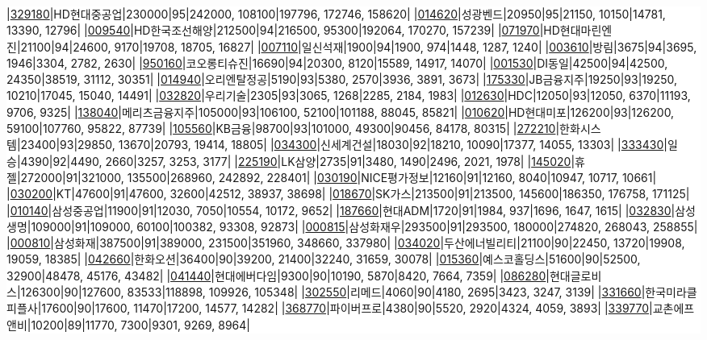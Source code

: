 |[329180](https://finance.daum.net/quotes/A329180)|HD현대중공업|230000|95|242000, 108100|197796, 172746, 158620|
|[014620](https://finance.daum.net/quotes/A014620)|성광벤드|20950|95|21150, 10150|14781, 13390, 12796|
|[009540](https://finance.daum.net/quotes/A009540)|HD한국조선해양|212500|94|216500, 95300|192064, 170270, 157239|
|[071970](https://finance.daum.net/quotes/A071970)|HD현대마린엔진|21100|94|24600, 9170|19708, 18705, 16827|
|[007110](https://finance.daum.net/quotes/A007110)|일신석재|1900|94|1900, 974|1448, 1287, 1240|
|[003610](https://finance.daum.net/quotes/A003610)|방림|3675|94|3695, 1946|3304, 2782, 2630|
|[950160](https://finance.daum.net/quotes/A950160)|코오롱티슈진|16690|94|20300, 8120|15589, 14917, 14070|
|[001530](https://finance.daum.net/quotes/A001530)|DI동일|42500|94|42500, 24350|38519, 31112, 30351|
|[014940](https://finance.daum.net/quotes/A014940)|오리엔탈정공|5190|93|5380, 2570|3936, 3891, 3673|
|[175330](https://finance.daum.net/quotes/A175330)|JB금융지주|19250|93|19250, 10210|17045, 15040, 14491|
|[032820](https://finance.daum.net/quotes/A032820)|우리기술|2305|93|3065, 1268|2285, 2184, 1983|
|[012630](https://finance.daum.net/quotes/A012630)|HDC|12050|93|12050, 6370|11193, 9706, 9325|
|[138040](https://finance.daum.net/quotes/A138040)|메리츠금융지주|105000|93|106100, 52100|101188, 88045, 85821|
|[010620](https://finance.daum.net/quotes/A010620)|HD현대미포|126200|93|126200, 59100|107760, 95822, 87739|
|[105560](https://finance.daum.net/quotes/A105560)|KB금융|98700|93|101000, 49300|90456, 84178, 80315|
|[272210](https://finance.daum.net/quotes/A272210)|한화시스템|23400|93|29850, 13670|20793, 19414, 18805|
|[034300](https://finance.daum.net/quotes/A034300)|신세계건설|18030|92|18210, 10090|17377, 14055, 13303|
|[333430](https://finance.daum.net/quotes/A333430)|일승|4390|92|4490, 2660|3257, 3253, 3177|
|[225190](https://finance.daum.net/quotes/A225190)|LK삼양|2735|91|3480, 1490|2496, 2021, 1978|
|[145020](https://finance.daum.net/quotes/A145020)|휴젤|272000|91|321000, 135500|268960, 242892, 228401|
|[030190](https://finance.daum.net/quotes/A030190)|NICE평가정보|12160|91|12160, 8040|10947, 10717, 10661|
|[030200](https://finance.daum.net/quotes/A030200)|KT|47600|91|47600, 32600|42512, 38937, 38698|
|[018670](https://finance.daum.net/quotes/A018670)|SK가스|213500|91|213500, 145600|186350, 176758, 171125|
|[010140](https://finance.daum.net/quotes/A010140)|삼성중공업|11900|91|12030, 7050|10554, 10172, 9652|
|[187660](https://finance.daum.net/quotes/A187660)|현대ADM|1720|91|1984, 937|1696, 1647, 1615|
|[032830](https://finance.daum.net/quotes/A032830)|삼성생명|109000|91|109000, 60100|100382, 93308, 92873|
|[000815](https://finance.daum.net/quotes/A000815)|삼성화재우|293500|91|293500, 180000|274820, 268043, 258855|
|[000810](https://finance.daum.net/quotes/A000810)|삼성화재|387500|91|389000, 231500|351960, 348660, 337980|
|[034020](https://finance.daum.net/quotes/A034020)|두산에너빌리티|21100|90|22450, 13720|19908, 19059, 18385|
|[042660](https://finance.daum.net/quotes/A042660)|한화오션|36400|90|39200, 21400|32240, 31659, 30078|
|[015360](https://finance.daum.net/quotes/A015360)|예스코홀딩스|51600|90|52500, 32900|48478, 45176, 43482|
|[041440](https://finance.daum.net/quotes/A041440)|현대에버다임|9300|90|10190, 5870|8420, 7664, 7359|
|[086280](https://finance.daum.net/quotes/A086280)|현대글로비스|126300|90|127600, 83533|118898, 109926, 105348|
|[302550](https://finance.daum.net/quotes/A302550)|리메드|4060|90|4180, 2695|3423, 3247, 3139|
|[331660](https://finance.daum.net/quotes/A331660)|한국미라클피플사|17600|90|17600, 11470|17200, 14577, 14282|
|[368770](https://finance.daum.net/quotes/A368770)|파이버프로|4380|90|5520, 2920|4324, 4059, 3893|
|[339770](https://finance.daum.net/quotes/A339770)|교촌에프앤비|10200|89|11770, 7300|9301, 9269, 8964|